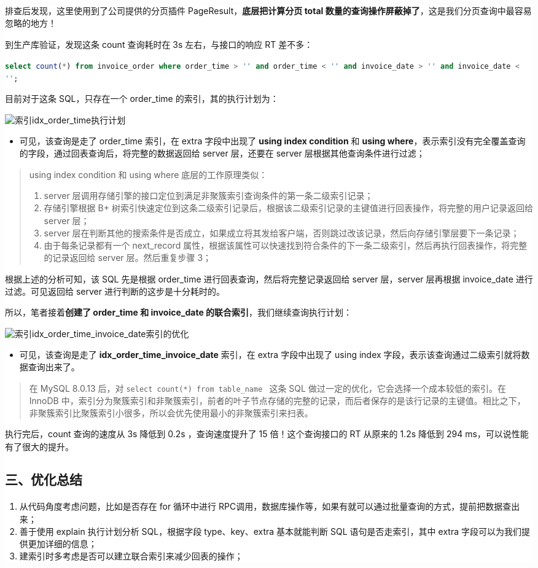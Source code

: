 排查后发现，这里使用到了公司提供的分页插件 PageResult，**底层把计算分页 total 数量的查询操作屏蔽掉了**，这是我们分页查询中最容易忽略的地方！



到生产库验证，发现这条 count 查询耗时在 3s 左右，与接口的响应 RT 差不多：

```sql
select count(*) from invoice_order where order_time > '' and order_time < '' and invoice_date > '' and invoice_date < '';
```



目前对于这条 SQL，只存在一个 order_time 的索引，其的执行计划为：

![索引idx_order_time执行计划](https://ezreal-tuchuang-1312880100.cos.ap-guangzhou.myqcloud.com/article/1708189960531-3fbbf64a-62c4-4a31-bdb9-defd4707410a.png)

- 可见，该查询是走了 order_time 索引，在 extra 字段中出现了 **using index condition** 和 **using where**，表示索引没有完全覆盖查询的字段，通过回表查询后，将完整的数据返回给 server 层，还要在 server 层根据其他查询条件进行过滤；

> using index condition 和 using where 底层的工作原理类似：
>
> 1. server 层调用存储引擎的接口定位到满足非聚簇索引查询条件的第一条二级索引记录；
> 2. 存储引擎根据 B+ 树索引快速定位到这条二级索引记录后，根据该二级索引记录的主键值进行回表操作，将完整的用户记录返回给 server 层；
> 3. server 层在判断其他的搜索条件是否成立，如果成立将其发给客户端，否则跳过改该记录，然后向存储引擎层要下一条记录；
> 4. 由于每条记录都有一个 next_record 属性，根据该属性可以快速找到符合条件的下一条二级索引，然后再执行回表操作，将完整的记录返回给 server 层。然后重复步骤 3；



根据上述的分析可知，该 SQL 先是根据 order_time 进行回表查询，然后将完整记录返回给 server 层，server 层再根据 invoice_date 进行过滤。可见返回给 server 进行判断的这步是十分耗时的。 



所以，笔者接着**创建了 order_time 和 invoice_date 的联合索引**，我们继续查询执行计划：

![索引idx_order_time_invoice_date索引的优化](https://ezreal-tuchuang-1312880100.cos.ap-guangzhou.myqcloud.com/article/1708190389070-6d9a0c32-1005-42c6-aa63-8e55b7c55823.png)

- 可见，该查询是走了 **idx_order_time_invoice_date** 索引，在 extra 字段中出现了 using index 字段，表示该查询通过二级索引就将数据查询出来了。

> 在 MySQL 8.0.13 后，对 `select count(*) from table_name ` 这条 SQL 做过一定的优化，它会选择一个成本较低的索引。在 InnoDB 中，索引分为聚簇索引和非聚簇索引，前者的叶子节点存储的完整的记录，而后者保存的是该行记录的主键值。相比之下，非聚簇索引比聚簇索引小很多，所以会优先使用最小的非聚簇索引来扫表。



执行完后，count 查询的速度从 3s 降低到 0.2s  ，查询速度提升了 15 倍！这个查询接口的 RT 从原来的 1.2s 降低到 294 ms，可以说性能有了很大的提升。



## 三、优化总结

1. 从代码角度考虑问题，比如是否存在 for 循环中进行 RPC调用，数据库操作等，如果有就可以通过批量查询的方式，提前把数据查出来；
2. 善于使用 explain 执行计划分析 SQL，根据字段 type、key、extra 基本就能判断 SQL 语句是否走索引，其中 extra 字段可以为我们提供更加详细的信息；
3. 建索引时多考虑是否可以建立联合索引来减少回表的操作；